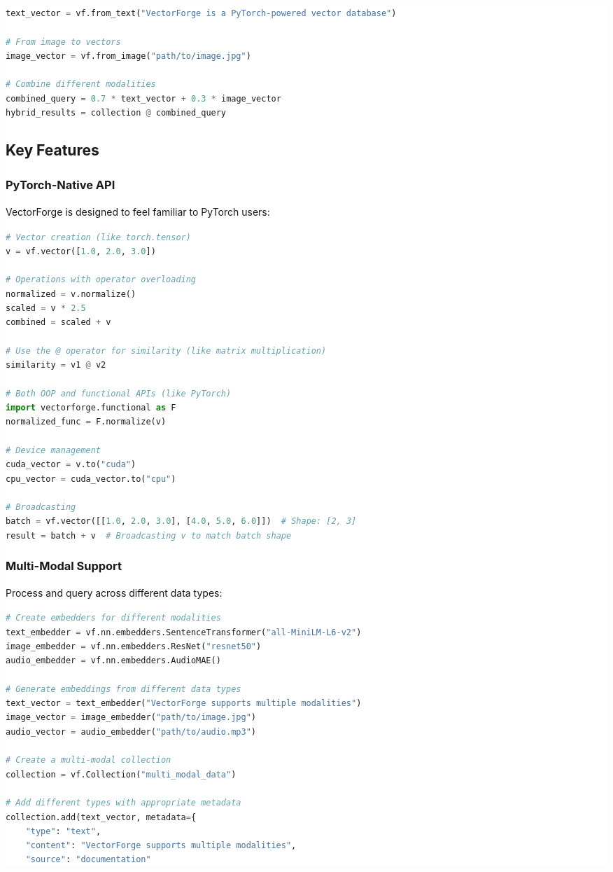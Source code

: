```python
text_vector = vf.from_text("VectorForge is a PyTorch-powered vector database")

# From image to vectors
image_vector = vf.from_image("path/to/image.jpg")

# Combine different modalities
combined_query = 0.7 * text_vector + 0.3 * image_vector
hybrid_results = collection @ combined_query
```

## Key Features

### PyTorch-Native API

VectorForge is designed to feel familiar to PyTorch users:

```python
# Vector creation (like torch.tensor)
v = vf.vector([1.0, 2.0, 3.0])

# Operations with operator overloading
normalized = v.normalize()
scaled = v * 2.5
combined = scaled + v

# Use the @ operator for similarity (like matrix multiplication)
similarity = v1 @ v2

# Both OOP and functional APIs (like PyTorch)
import vectorforge.functional as F
normalized_func = F.normalize(v)

# Device management
cuda_vector = v.to("cuda")
cpu_vector = cuda_vector.to("cpu")

# Broadcasting
batch = vf.vector([[1.0, 2.0, 3.0], [4.0, 5.0, 6.0]])  # Shape: [2, 3]
result = batch + v  # Broadcasting v to match batch shape
```

### Multi-Modal Support

Process and query across different data types:

```python
# Create embedders for different modalities
text_embedder = vf.nn.embedders.SentenceTransformer("all-MiniLM-L6-v2")
image_embedder = vf.nn.embedders.ResNet("resnet50")
audio_embedder = vf.nn.embedders.AudioMAE()

# Generate embeddings from different data types
text_vector = text_embedder("VectorForge supports multiple modalities")
image_vector = image_embedder("path/to/image.jpg")
audio_vector = audio_embedder("path/to/audio.mp3")

# Create a multi-modal collection
collection = vf.Collection("multi_modal_data")

# Add different types with appropriate metadata
collection.add(text_vector, metadata={
    "type": "text",
    "content": "VectorForge supports multiple modalities",
    "source": "documentation"
```